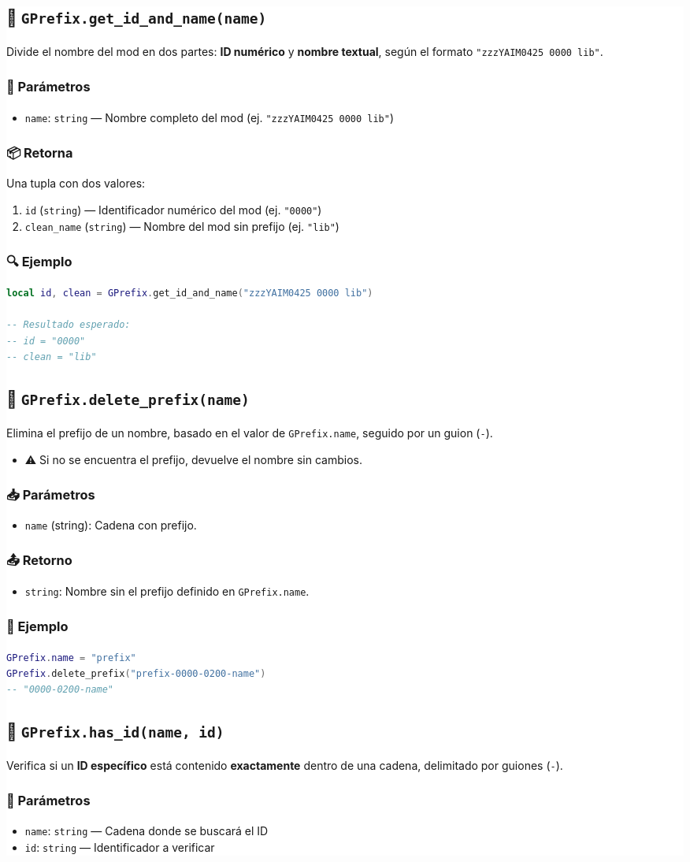 ## 🔹 `GPrefix.get_id_and_name(name)`

Divide el nombre del mod en dos partes: **ID numérico** y **nombre textual**, según el formato `"zzzYAIM0425 0000 lib"`.

### 📌 Parámetros
- `name`: `string` — Nombre completo del mod (ej. `"zzzYAIM0425 0000 lib"`)

### 📦 Retorna
Una tupla con dos valores:
1. `id` (`string`) — Identificador numérico del mod (ej. `"0000"`)
2. `clean_name` (`string`) — Nombre del mod sin prefijo (ej. `"lib"`)

### 🔍 Ejemplo

```lua
local id, clean = GPrefix.get_id_and_name("zzzYAIM0425 0000 lib")

-- Resultado esperado:
-- id = "0000"
-- clean = "lib"
```

## 🔹 `GPrefix.delete_prefix(name)`

Elimina el prefijo de un nombre, basado en el valor de `GPrefix.name`, seguido por un guion (`-`).

- ⚠️ Si no se encuentra el prefijo, devuelve el nombre sin cambios.

### 📥 Parámetros
- `name` (string): Cadena con prefijo.  

### 📤 Retorno
- `string`: Nombre sin el prefijo definido en `GPrefix.name`.  

### 🧪 Ejemplo
```lua
GPrefix.name = "prefix"
GPrefix.delete_prefix("prefix-0000-0200-name")
-- "0000-0200-name"
```

## 🔹 `GPrefix.has_id(name, id)`

Verifica si un **ID específico** está contenido **exactamente** dentro de una cadena, delimitado por guiones (`-`).

### 📌 Parámetros
- `name`: `string` — Cadena donde se buscará el ID  
- `id`: `string` — Identificador a verificar
